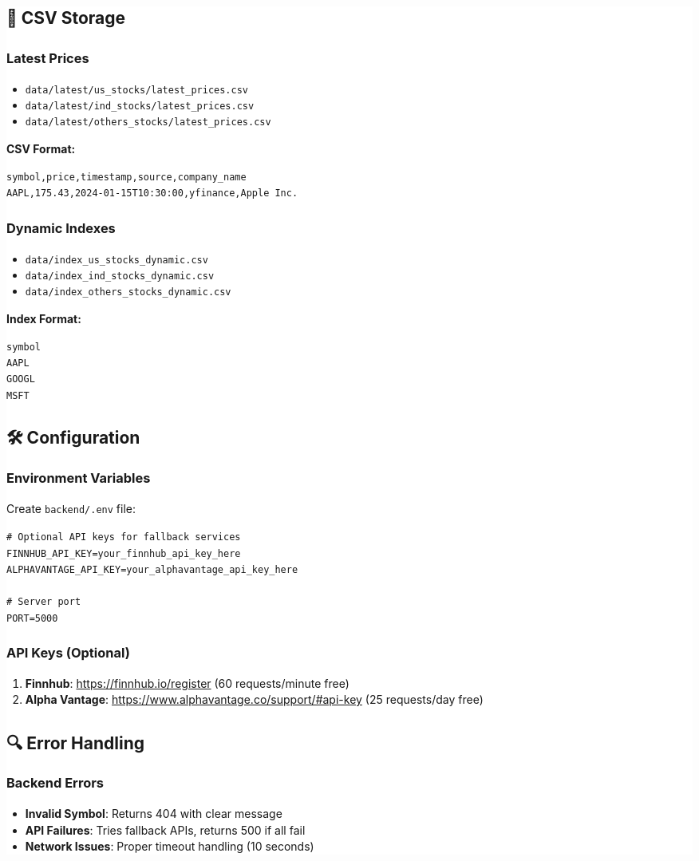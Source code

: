 ## 💾 CSV Storage

### Latest Prices
- `data/latest/us_stocks/latest_prices.csv`
- `data/latest/ind_stocks/latest_prices.csv`
- `data/latest/others_stocks/latest_prices.csv`

**CSV Format:**
```csv
symbol,price,timestamp,source,company_name
AAPL,175.43,2024-01-15T10:30:00,yfinance,Apple Inc.
```

### Dynamic Indexes
- `data/index_us_stocks_dynamic.csv`
- `data/index_ind_stocks_dynamic.csv`
- `data/index_others_stocks_dynamic.csv`

**Index Format:**
```csv
symbol
AAPL
GOOGL
MSFT
```

## 🛠️ Configuration

### Environment Variables

Create `backend/.env` file:
```env
# Optional API keys for fallback services
FINNHUB_API_KEY=your_finnhub_api_key_here
ALPHAVANTAGE_API_KEY=your_alphavantage_api_key_here

# Server port
PORT=5000
```

### API Keys (Optional)

1. **Finnhub**: https://finnhub.io/register (60 requests/minute free)
2. **Alpha Vantage**: https://www.alphavantage.co/support/#api-key (25 requests/day free)

## 🔍 Error Handling

### Backend Errors
- **Invalid Symbol**: Returns 404 with clear message
- **API Failures**: Tries fallback APIs, returns 500 if all fail
- **Network Issues**: Proper timeout handling (10 seconds)
